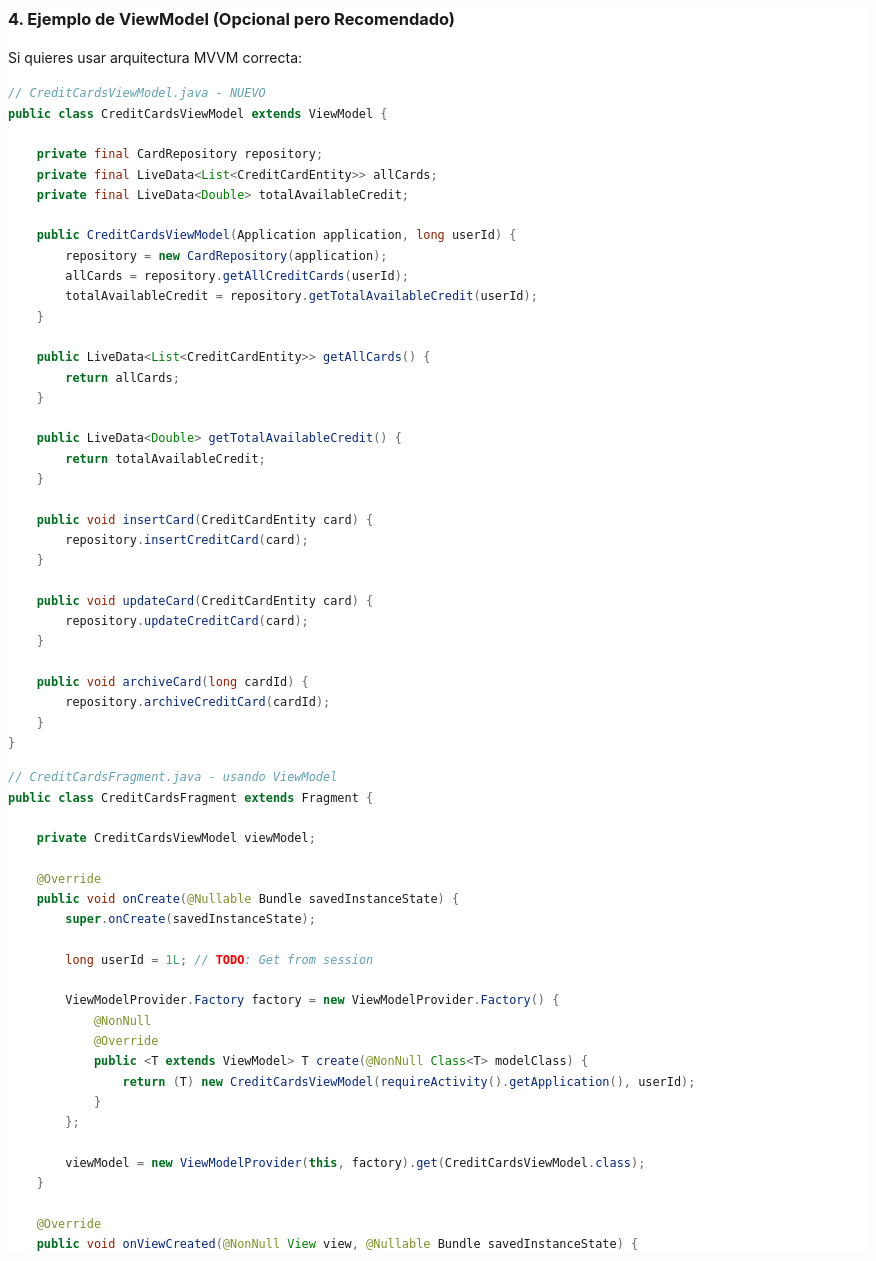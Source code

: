 ### 4. Ejemplo de ViewModel (Opcional pero Recomendado)

Si quieres usar arquitectura MVVM correcta:

```java
// CreditCardsViewModel.java - NUEVO
public class CreditCardsViewModel extends ViewModel {

    private final CardRepository repository;
    private final LiveData<List<CreditCardEntity>> allCards;
    private final LiveData<Double> totalAvailableCredit;

    public CreditCardsViewModel(Application application, long userId) {
        repository = new CardRepository(application);
        allCards = repository.getAllCreditCards(userId);
        totalAvailableCredit = repository.getTotalAvailableCredit(userId);
    }

    public LiveData<List<CreditCardEntity>> getAllCards() {
        return allCards;
    }

    public LiveData<Double> getTotalAvailableCredit() {
        return totalAvailableCredit;
    }

    public void insertCard(CreditCardEntity card) {
        repository.insertCreditCard(card);
    }

    public void updateCard(CreditCardEntity card) {
        repository.updateCreditCard(card);
    }

    public void archiveCard(long cardId) {
        repository.archiveCreditCard(cardId);
    }
}
```

```java
// CreditCardsFragment.java - usando ViewModel
public class CreditCardsFragment extends Fragment {

    private CreditCardsViewModel viewModel;

    @Override
    public void onCreate(@Nullable Bundle savedInstanceState) {
        super.onCreate(savedInstanceState);

        long userId = 1L; // TODO: Get from session

        ViewModelProvider.Factory factory = new ViewModelProvider.Factory() {
            @NonNull
            @Override
            public <T extends ViewModel> T create(@NonNull Class<T> modelClass) {
                return (T) new CreditCardsViewModel(requireActivity().getApplication(), userId);
            }
        };

        viewModel = new ViewModelProvider(this, factory).get(CreditCardsViewModel.class);
    }

    @Override
    public void onViewCreated(@NonNull View view, @Nullable Bundle savedInstanceState) {
```